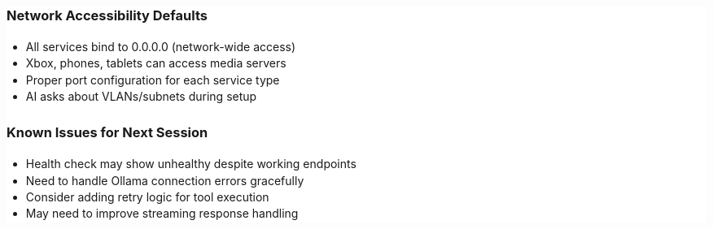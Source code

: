 ### Network Accessibility Defaults
- All services bind to 0.0.0.0 (network-wide access)
- Xbox, phones, tablets can access media servers
- Proper port configuration for each service type
- AI asks about VLANs/subnets during setup

### Known Issues for Next Session
- Health check may show unhealthy despite working endpoints
- Need to handle Ollama connection errors gracefully
- Consider adding retry logic for tool execution
- May need to improve streaming response handling